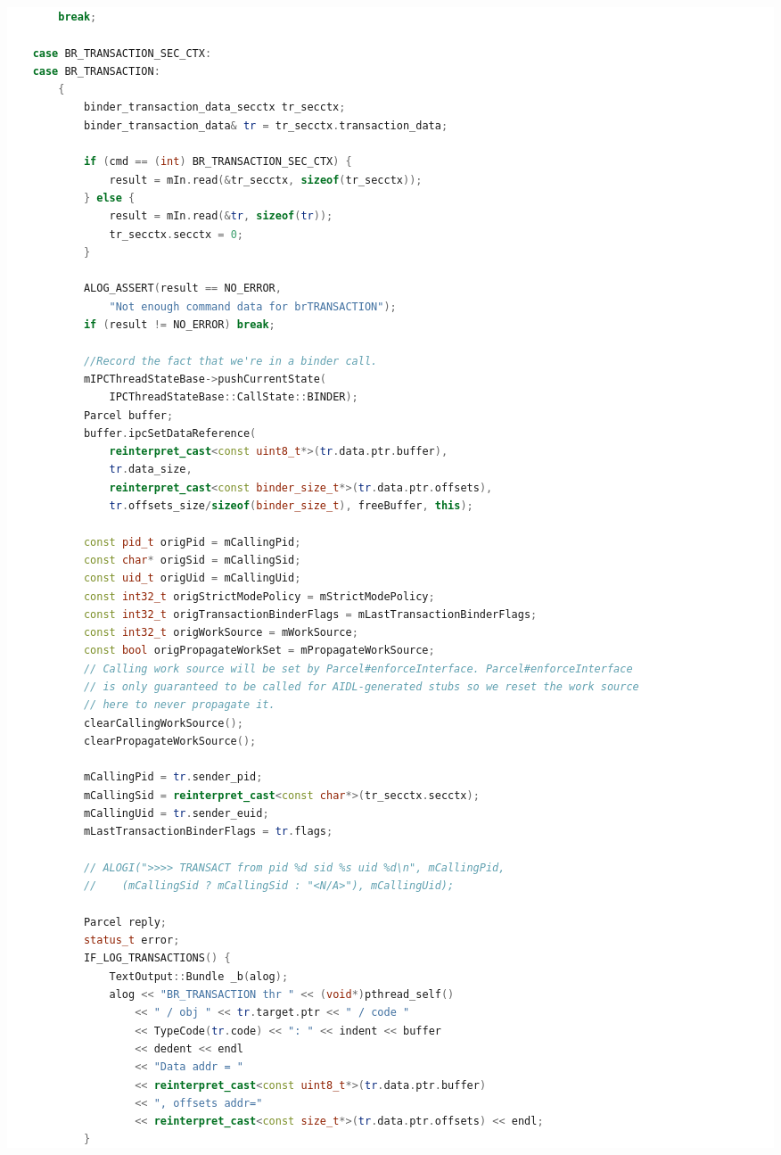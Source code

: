 ```c++
        break;

    case BR_TRANSACTION_SEC_CTX:
    case BR_TRANSACTION:
        {
            binder_transaction_data_secctx tr_secctx;
            binder_transaction_data& tr = tr_secctx.transaction_data;

            if (cmd == (int) BR_TRANSACTION_SEC_CTX) {
                result = mIn.read(&tr_secctx, sizeof(tr_secctx));
            } else {
                result = mIn.read(&tr, sizeof(tr));
                tr_secctx.secctx = 0;
            }

            ALOG_ASSERT(result == NO_ERROR,
                "Not enough command data for brTRANSACTION");
            if (result != NO_ERROR) break;

            //Record the fact that we're in a binder call.
            mIPCThreadStateBase->pushCurrentState(
                IPCThreadStateBase::CallState::BINDER);
            Parcel buffer;
            buffer.ipcSetDataReference(
                reinterpret_cast<const uint8_t*>(tr.data.ptr.buffer),
                tr.data_size,
                reinterpret_cast<const binder_size_t*>(tr.data.ptr.offsets),
                tr.offsets_size/sizeof(binder_size_t), freeBuffer, this);

            const pid_t origPid = mCallingPid;
            const char* origSid = mCallingSid;
            const uid_t origUid = mCallingUid;
            const int32_t origStrictModePolicy = mStrictModePolicy;
            const int32_t origTransactionBinderFlags = mLastTransactionBinderFlags;
            const int32_t origWorkSource = mWorkSource;
            const bool origPropagateWorkSet = mPropagateWorkSource;
            // Calling work source will be set by Parcel#enforceInterface. Parcel#enforceInterface
            // is only guaranteed to be called for AIDL-generated stubs so we reset the work source
            // here to never propagate it.
            clearCallingWorkSource();
            clearPropagateWorkSource();

            mCallingPid = tr.sender_pid;
            mCallingSid = reinterpret_cast<const char*>(tr_secctx.secctx);
            mCallingUid = tr.sender_euid;
            mLastTransactionBinderFlags = tr.flags;

            // ALOGI(">>>> TRANSACT from pid %d sid %s uid %d\n", mCallingPid,
            //    (mCallingSid ? mCallingSid : "<N/A>"), mCallingUid);

            Parcel reply;
            status_t error;
            IF_LOG_TRANSACTIONS() {
                TextOutput::Bundle _b(alog);
                alog << "BR_TRANSACTION thr " << (void*)pthread_self()
                    << " / obj " << tr.target.ptr << " / code "
                    << TypeCode(tr.code) << ": " << indent << buffer
                    << dedent << endl
                    << "Data addr = "
                    << reinterpret_cast<const uint8_t*>(tr.data.ptr.buffer)
                    << ", offsets addr="
                    << reinterpret_cast<const size_t*>(tr.data.ptr.offsets) << endl;
            }
```